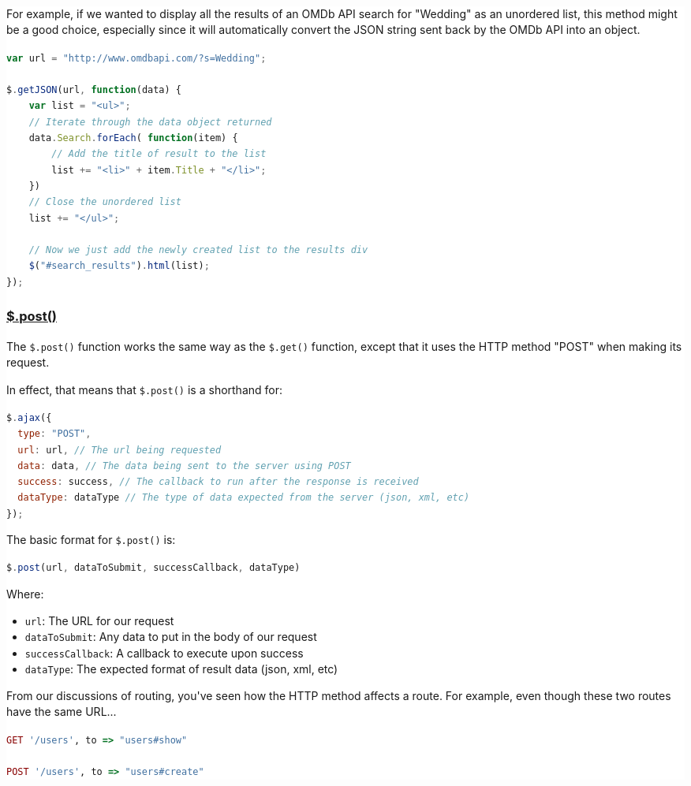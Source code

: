 For example, if we wanted to display all the results of an OMDb API search for "Wedding" as an unordered list, this method might be a good choice, especially since it will automatically convert the JSON string sent back by the OMDb API into an object. 

```js
var url = "http://www.omdbapi.com/?s=Wedding";

$.getJSON(url, function(data) {
    var list = "<ul>";
    // Iterate through the data object returned
    data.Search.forEach( function(item) {
        // Add the title of result to the list
        list += "<li>" + item.Title + "</li>";
    })
    // Close the unordered list
    list += "</ul>";

    // Now we just add the newly created list to the results div
    $("#search_results").html(list);
});
```

### [$.post()](http://api.jquery.com/jQuery.post/) ###

The `$.post()` function works the same way as the `$.get()` function, except that it uses the HTTP method "POST" when making its request.

In effect, that means that `$.post()` is a shorthand for:
```js
$.ajax({
  type: "POST", 
  url: url, // The url being requested
  data: data, // The data being sent to the server using POST
  success: success, // The callback to run after the response is received
  dataType: dataType // The type of data expected from the server (json, xml, etc)
});
```

The basic format for `$.post()` is:
```js
$.post(url, dataToSubmit, successCallback, dataType)
```
Where:
  - `url`: The URL for our request
  - `dataToSubmit`: Any data to put in the body of our request
  - `successCallback`: A callback to execute upon success
  - `dataType`: The expected format of result data (json, xml, etc)

From our discussions of routing, you've seen how the HTTP method affects a route. For example, even though these two routes have the same URL...

```rb
GET '/users', to => "users#show"

POST '/users', to => "users#create"
```
